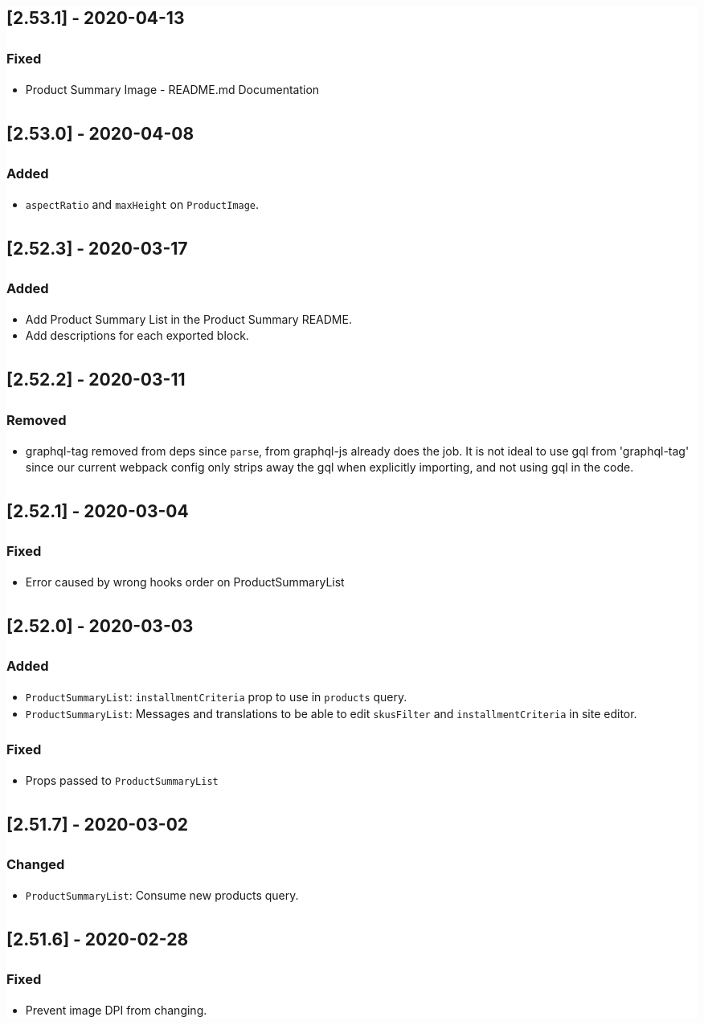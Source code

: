 ## [2.53.1] - 2020-04-13
### Fixed
- Product Summary Image - README.md Documentation 

## [2.53.0] - 2020-04-08
### Added
- `aspectRatio` and `maxHeight` on `ProductImage`.

## [2.52.3] - 2020-03-17
### Added
- Add Product Summary List in the Product Summary README.
- Add descriptions for each exported block.

## [2.52.2] - 2020-03-11
### Removed
- graphql-tag removed from deps since `parse`, from graphql-js already does the job. It is not ideal to use gql from 'graphql-tag' since our current webpack config only strips away the gql when explicitly importing, and not using gql in the code. 

## [2.52.1] - 2020-03-04
### Fixed
- Error caused by wrong hooks order on ProductSummaryList

## [2.52.0] - 2020-03-03
### Added
- `ProductSummaryList`: `installmentCriteria` prop to use in `products` query.
- `ProductSummaryList`: Messages and translations to be able to edit `skusFilter` and `installmentCriteria` in site editor.

### Fixed
- Props passed to `ProductSummaryList`

## [2.51.7] - 2020-03-02
### Changed
- `ProductSummaryList`: Consume new products query.

## [2.51.6] - 2020-02-28
### Fixed
- Prevent image DPI from changing.
